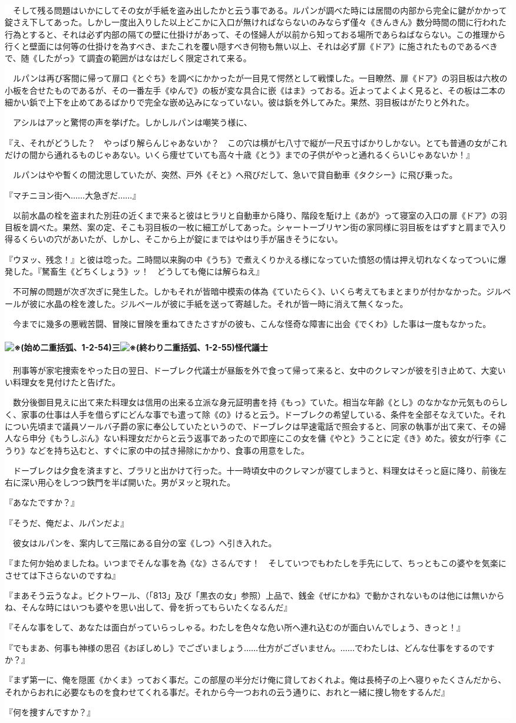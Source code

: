 　そして残る問題はいかにしてその女が手紙を盗み出したかと云う事である。ルパンが調べた時には居間の内部から完全に鍵がかかって錠さえ下してあった。しかし一度出入りした以上どこかに入口が無ければならないのみならず僅々《きんきん》数分時間の間に行われた行為とすると、それは必ず内部の隔ての壁に仕掛けがあって、その怪婦人が以前から知っておる場所であらねばならない。この推理から行くと壁面には何等の仕掛けを為すべき、またこれを覆い隠すべき何物も無い以上、それは必ず扉《ドア》に施されたものであるべきで、随《したがっ》て調査の範囲がはなはだしく限定されて来る。

　ルパンは再び客間に帰って扉口《とぐち》を調べにかかったが一目見て愕然として戦慄した。一目瞭然、扉《ドア》の羽目板は六枚の小板を合せたものであるが、その一番左手《ゆんで》の板が変な具合に嵌《はま》っておる。近よってよくよく見ると、その板は二本の細かい鋲で上下を止めてあるばかりで完全な嵌め込みになっていない。彼は鋲を外してみた。果然、羽目板はがたりと外れた。

　アシルはアッと驚愕の声を挙げた。しかしルパンは嘲笑う様に、

『え、それがどうした？　やっぱり解らんじゃあないか？　この穴は横が七八寸で縦が一尺五寸ばかりしかない。とても普通の女がこれだけの間から通れるものじゃあない。いくら痩せていても高々十歳《とう》までの子供がやっと通れるくらいじゃあないか！』

　ルパンはやや暫くの間沈思していたが、突然、戸外《そと》へ飛びだして、急いで貸自動車《タクシー》に飛び乗った。

『マチニヨン街へ……大急ぎだ……』

　以前水晶の栓を盗まれた別荘の近くまで来ると彼はヒラリと自動車から降り、階段を駈け上《あが》って寝室の入口の扉《ドア》の羽目板を調べた。果然、案の定、そこも羽目板の一枚に細工がしてあった。シャートーブリヤン街の家同様に羽目板をはずすと肩まで入り得るくらいの穴があいたが、しかし、そこから上が錠にまではやはり手が届きそうにない。

『ウヌッ、残念！』と彼は唸った。二時間以来胸の中《うち》で煮えくりかえる様になっていた憤怒の情は押え切れなくなってついに爆発した。『駑畜生《どちくしょう》ッ！　どうしても俺には解らねえ』

　不可解の問題が次ぎ次ぎに発生した。しかもそれが皆暗中模索の体為《ていたらく》、いくら考えてもまとまりが付かなかった。ジルベールが彼に水晶の栓を渡した。ジルベールが彼に手紙を送って寄越した。それが皆一時に消えて無くなった。

　今までに幾多の悪戦苦闘、冒険に冒険を重ねてきたさすがの彼も、こんな怪奇な障害に出会《でくわ》した事は一度もなかった。



#### ![※(始め二重括弧、1-2-54)](https://www.aozora.gr.jp/cards/001121/files/../../../gaiji/1-02/1-02-54.png)三![※(終わり二重括弧、1-2-55)](https://www.aozora.gr.jp/cards/001121/files/../../../gaiji/1-02/1-02-55.png)怪代議士




　刑事等が家宅捜索をやった日の翌日、ドーブレク代議士が昼飯を外で食って帰って来ると、女中のクレマンが彼を引き止めて、大変いい料理女を見付けたと告げた。

　数分後御目見えに出て来た料理女は信用の出来る立派な身元証明書を持《もっ》ていた。相当な年齢《とし》のなかなか元気ものらしく、家事の仕事は人手を借らずにどんな事でも遣って除《の》けると云う。ドーブレクの希望している、条件を全部そなえていた。それについ先頃まで議員ソールバ子爵の家に奉公していたというので、ドーブレクは早速電話で照会すると、同家の執事が出て来て、その婦人なら申分《もうしぶん》ない料理女だからと云う返事であったので即座にこの女を傭《やと》うことに定《き》めた。彼女が行李《こうり》などを持ち込むと、すぐに家の中の拭き掃除にかかり、食事の用意をした。

　ドーブレクは夕食を済ますと、ブラリと出かけて行った。十一時頃女中のクレマンが寝てしまうと、料理女はそっと庭に降り、前後左右に深い用心をしつつ鉄門を半ば開いた。男がヌッと現れた。

『あなたですか？』

『そうだ、俺だよ、ルパンだよ』

　彼女はルパンを、案内して三階にある自分の室《しつ》へ引き入れた。

『また何か始めましたね。いつまでそんな事を為《な》さるんです！　そしていつでもわたしを手先にして、ちっともこの婆やを気楽にさせては下さらないのですね』

『まあそう云うなよ。ビクトワール、（「813」及び「黒衣の女」参照）上品で、銭金《ぜにかね》で動かされないものは他には無いからね、そんな時にはいつも婆やを思い出して、骨を折ってもらいたくなるんだ』

『そんな事をして、あなたは面白がっていらっしゃる。わたしを色々な危い所へ連れ込むのが面白いんでしょう、きっと！』

『でもまあ、何事も神様の思召《おぼしめし》でございましょう……仕方がございません。……でわたしは、どんな仕事をするのですか？』

『まず第一に、俺を隠匿《かくま》っておく事だ。この部屋の半分だけ俺に貸しておくれよ。俺は長椅子の上へ寝りゃたくさんだから、それからおれに必要なものを食わせてくれる事だ。それから今一つおれの云う通りに、おれと一緒に捜し物をするんだ』

『何を捜すんですか？』
